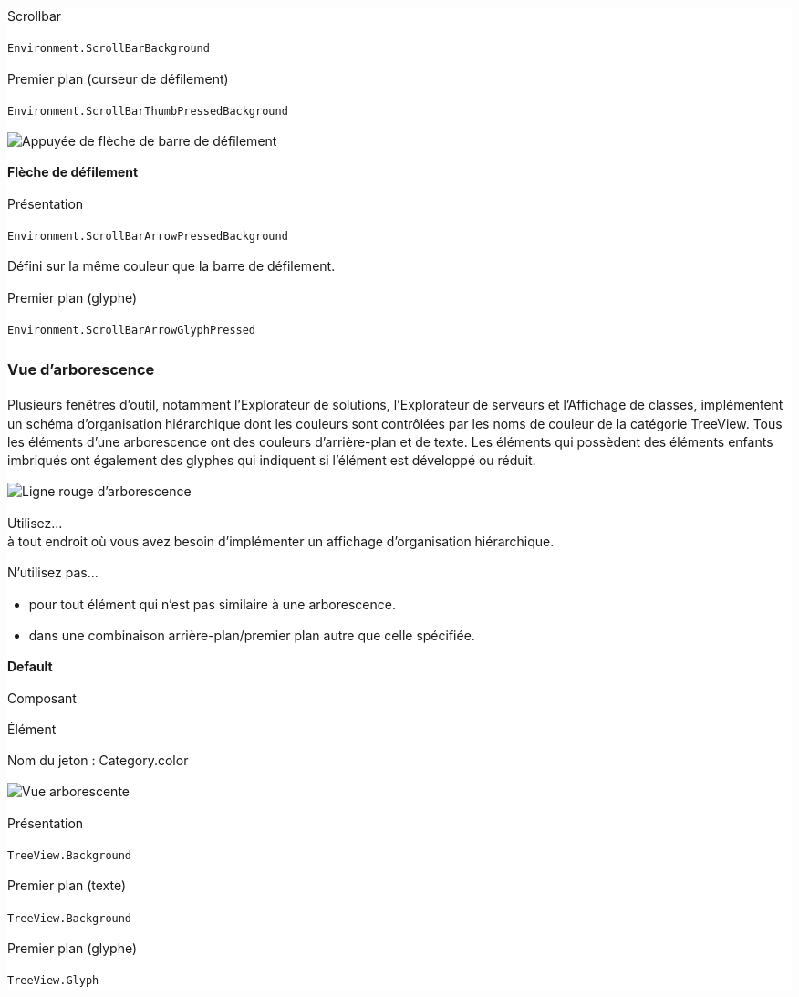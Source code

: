  Scrollbar  
  
 `Environment.ScrollBarBackground`  
  
 Premier plan (curseur de défilement)  
  
 `Environment.ScrollBarThumbPressedBackground`  
  
 ![Appuyée de flèche de barre de défilement](../../extensibility/ux-guidelines/media/0303-146-scrollbararrowpressed.png "0303-146_ScrollbarArrowPressed")  
  
 **Flèche de défilement**  
  
 Présentation  
  
 `Environment.ScrollBarArrowPressedBackground`  
  
 Défini sur la même couleur que la barre de défilement.  
  
 Premier plan (glyphe)  
  
 `Environment.ScrollBarArrowGlyphPressed`  
  
###  <a name="BKMK_TreeView"></a> Vue d’arborescence  
 Plusieurs fenêtres d’outil, notamment l’Explorateur de solutions, l’Explorateur de serveurs et l’Affichage de classes, implémentent un schéma d’organisation hiérarchique dont les couleurs sont contrôlées par les noms de couleur de la catégorie TreeView. Tous les éléments d’une arborescence ont des couleurs d’arrière-plan et de texte. Les éléments qui possèdent des éléments enfants imbriqués ont également des glyphes qui indiquent si l’élément est développé ou réduit.  
  
 ![Ligne rouge d’arborescence](../../extensibility/ux-guidelines/media/0303-147-treeviewredline.png "0303-147_TreeViewRedline")  
  
 Utilisez...  
 à tout endroit où vous avez besoin d’implémenter un affichage d’organisation hiérarchique.  
  
 N’utilisez pas...  
 -   pour tout élément qui n’est pas similaire à une arborescence.  
  
-   dans une combinaison arrière-plan/premier plan autre que celle spécifiée.  
  
 **Default**  
  
 Composant  
  
 Élément  
  
 Nom du jeton : Category.color  
  
 ![Vue arborescente](../../extensibility/ux-guidelines/media/0303-148-treeview.png "0303-148_TreeView")  
  
 Présentation  
  
 `TreeView.Background`  
  
 Premier plan (texte)  
  
 `TreeView.Background`  
  
 Premier plan (glyphe)  
  
 `TreeView.Glyph`  
  